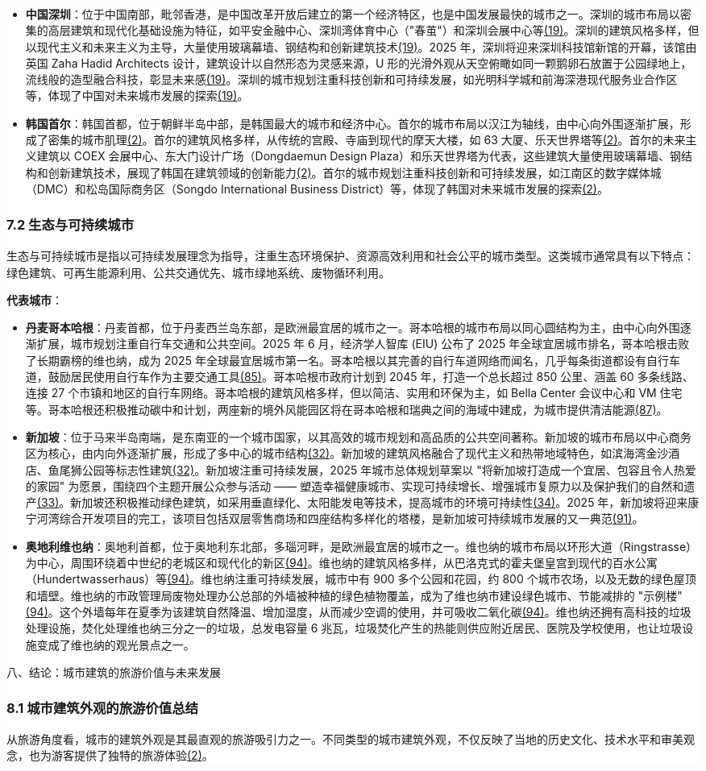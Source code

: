
*   **中国深圳**：位于中国南部，毗邻香港，是中国改革开放后建立的第一个经济特区，也是中国发展最快的城市之一。深圳的城市布局以密集的高层建筑和现代化基础设施为特征，如平安金融中心、深圳湾体育中心（"春茧"）和深圳会展中心等[(19)](https://www.sohu.com/a/864745231_120067861)。深圳的建筑风格多样，但以现代主义和未来主义为主导，大量使用玻璃幕墙、钢结构和创新建筑技术[(19)](https://www.sohu.com/a/864745231_120067861)。2025 年，深圳将迎来深圳科技馆新馆的开幕，该馆由英国 Zaha Hadid Architects 设计，建筑设计以自然形态为灵感来源，U 形的光滑外观从天空俯瞰如同一颗鹅卵石放置于公园绿地上，流线般的造型融合科技，彰显未来感[(19)](https://www.sohu.com/a/864745231_120067861)。深圳的城市规划注重科技创新和可持续发展，如光明科学城和前海深港现代服务业合作区等，体现了中国对未来城市发展的探索[(19)](https://www.sohu.com/a/864745231_120067861)。


*   **韩国首尔**：韩国首都，位于朝鲜半岛中部，是韩国最大的城市和经济中心。首尔的城市布局以汉江为轴线，由中心向外围逐渐扩展，形成了密集的城市肌理[(2)](https://bbs.co188.com/thread-10481401-1-1.html)。首尔的建筑风格多样，从传统的宫殿、寺庙到现代的摩天大楼，如 63 大厦、乐天世界塔等[(2)](https://bbs.co188.com/thread-10481401-1-1.html)。首尔的未来主义建筑以 COEX 会展中心、东大门设计广场（Dongdaemun Design Plaza）和乐天世界塔为代表，这些建筑大量使用玻璃幕墙、钢结构和创新建筑技术，展现了韩国在建筑领域的创新能力[(2)](https://bbs.co188.com/thread-10481401-1-1.html)。首尔的城市规划注重科技创新和可持续发展，如江南区的数字媒体城（DMC）和松岛国际商务区（Songdo International Business District）等，体现了韩国对未来城市发展的探索[(2)](https://bbs.co188.com/thread-10481401-1-1.html)。


### 7.2 生态与可持续城市&#xA;

生态与可持续城市是指以可持续发展理念为指导，注重生态环境保护、资源高效利用和社会公平的城市类型。这类城市通常具有以下特点：绿色建筑、可再生能源利用、公共交通优先、城市绿地系统、废物循环利用。


**代表城市**：




*   **丹麦哥本哈根**：丹麦首都，位于丹麦西兰岛东部，是欧洲最宜居的城市之一。哥本哈根的城市布局以同心圆结构为主，由中心向外围逐渐扩展，城市规划注重自行车交通和公共空间。2025 年 6 月，经济学人智库 (EIU) 公布了 2025 年全球宜居城市排名，哥本哈根击败了长期霸榜的维也纳，成为 2025 年全球最宜居城市第一名。哥本哈根以其完善的自行车道网络而闻名，几乎每条街道都设有自行车道，鼓励居民使用自行车作为主要交通工具[(85)](https://www.ceec.cn:10443/zyzx/sjhjzz/zzlm/tszs/201712/W020180903671278639287.pdf)。哥本哈根市政府计划到 2045 年，打造一个总长超过 850 公里、涵盖 60 多条线路、连接 27 个市镇和地区的自行车网络。哥本哈根的建筑风格多样，但以简洁、实用和环保为主，如 Bella Center 会议中心和 VM 住宅等。哥本哈根还积极推动碳中和计划，两座新的境外风能园区将在哥本哈根和瑞典之间的海域中建成，为城市提供清洁能源[(87)](https://m.sohu.com/a/429230093_260595/)。


*   **新加坡**：位于马来半岛南端，是东南亚的一个城市国家，以其高效的城市规划和高品质的公共空间著称。新加坡的城市布局以中心商务区为核心，由内向外逐渐扩展，形成了多中心的城市结构[(32)](https://www.sgnews.co/128247.html)。新加坡的建筑风格融合了现代主义和热带地域特色，如滨海湾金沙酒店、鱼尾狮公园等标志性建筑[(32)](https://www.sgnews.co/128247.html)。新加坡注重可持续发展，2025 年城市总体规划草案以 "将新加坡打造成一个宜居、包容且令人热爱的家园" 为愿景，围绕四个主题开展公众参与活动 —— 塑造幸福健康城市、实现可持续增长、增强城市复原力以及保护我们的自然和遗产[(33)](https://www.shobserver.com/sgh/detail?id=1421580)。新加坡还积极推动绿色建筑，如采用垂直绿化、太阳能发电等技术，提高城市的环境可持续性[(34)](https://www.163.com/dy/article/JQ05BNGM0524A4QN.html)。2025 年，新加坡将迎来康宁河湾综合开发项目的完工，该项目包括双层零售商场和四座结构多样化的塔楼，是新加坡可持续城市发展的又一典范[(91)](http://m.163.com/dy/article/JQ4MNAG20515AJG5.html)。


*   **奥地利维也纳**：奥地利首都，位于奥地利东北部，多瑙河畔，是欧洲最宜居的城市之一。维也纳的城市布局以环形大道（Ringstrasse）为中心，周围环绕着中世纪的老城区和现代化的新区[(94)](http://m.toutiao.com/group/6852510990932640264/?upstream_biz=doubao)。维也纳的建筑风格多样，从巴洛克式的霍夫堡皇宫到现代的百水公寓（Hundertwasserhaus）等[(94)](http://m.toutiao.com/group/6852510990932640264/?upstream_biz=doubao)。维也纳注重可持续发展，城市中有 900 多个公园和花园，约 800 个城市农场，以及无数的绿色屋顶和墙壁。维也纳的市政管理局废物处理办公总部的外墙被种植的绿色植物覆盖，成为了维也纳市建设绿色城市、节能减排的 "示例楼"[(94)](http://m.toutiao.com/group/6852510990932640264/?upstream_biz=doubao)。这个外墙每年在夏季为该建筑自然降温、增加湿度，从而减少空调的使用，并可吸收二氧化碳[(94)](http://m.toutiao.com/group/6852510990932640264/?upstream_biz=doubao)。维也纳还拥有高科技的垃圾处理设施，焚化处理维也纳三分之一的垃圾，总发电容量 6 兆瓦，垃圾焚化产生的热能则供应附近居民、医院及学校使用，也让垃圾设施变成了维也纳的观光景点之一。


八、结论：城市建筑的旅游价值与未来发展



### 8.1 城市建筑外观的旅游价值总结&#xA;

从旅游角度看，城市的建筑外观是其最直观的旅游吸引力之一。不同类型的城市建筑外观，不仅反映了当地的历史文化、技术水平和审美观念，也为游客提供了独特的旅游体验[(2)](https://bbs.co188.com/thread-10481401-1-1.html)。
